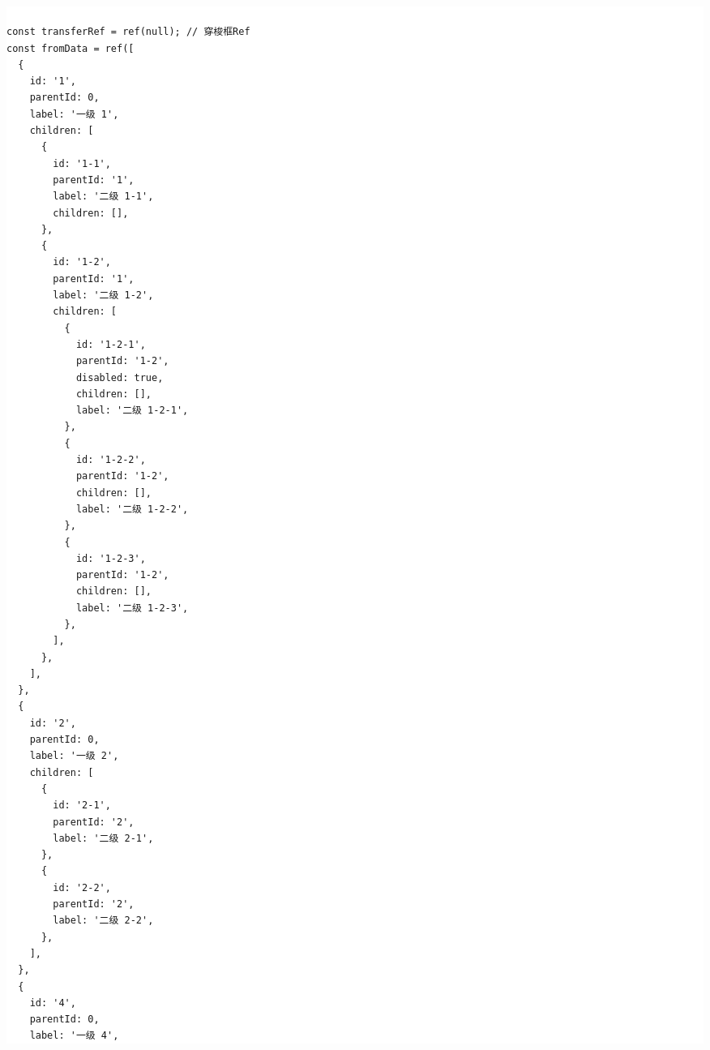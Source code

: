 ```vue

const transferRef = ref(null); // 穿梭框Ref
const fromData = ref([
  {
    id: '1',
    parentId: 0,
    label: '一级 1',
    children: [
      {
        id: '1-1',
        parentId: '1',
        label: '二级 1-1',
        children: [],
      },
      {
        id: '1-2',
        parentId: '1',
        label: '二级 1-2',
        children: [
          {
            id: '1-2-1',
            parentId: '1-2',
            disabled: true,
            children: [],
            label: '二级 1-2-1',
          },
          {
            id: '1-2-2',
            parentId: '1-2',
            children: [],
            label: '二级 1-2-2',
          },
          {
            id: '1-2-3',
            parentId: '1-2',
            children: [],
            label: '二级 1-2-3',
          },
        ],
      },
    ],
  },
  {
    id: '2',
    parentId: 0,
    label: '一级 2',
    children: [
      {
        id: '2-1',
        parentId: '2',
        label: '二级 2-1',
      },
      {
        id: '2-2',
        parentId: '2',
        label: '二级 2-2',
      },
    ],
  },
  {
    id: '4',
    parentId: 0,
    label: '一级 4',
```